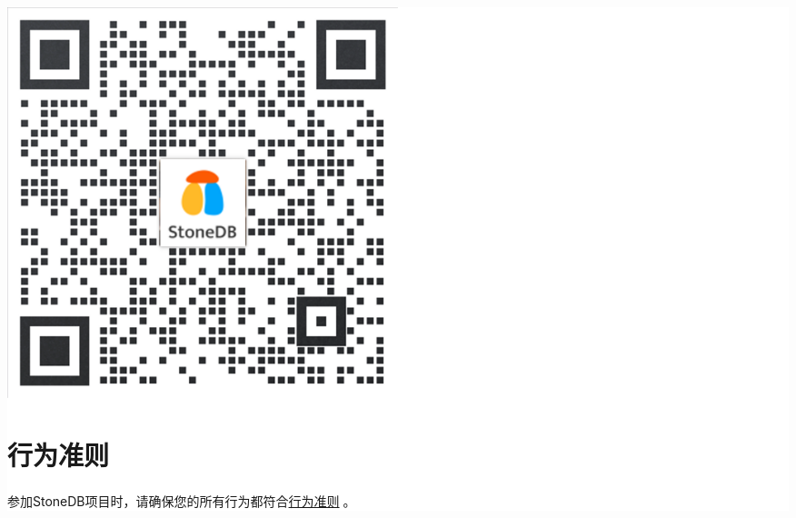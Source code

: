 <img src="Docs/stonedb_wecaht_group.png" width="50%">


# 行为准则
参加StoneDB项目时，请确保您的所有行为都符合[行为准则](https://github.com/stoneatom/stonedb/blob/stonedb-5.7-dev/CODE_OF_CONDUCT.md) 。

